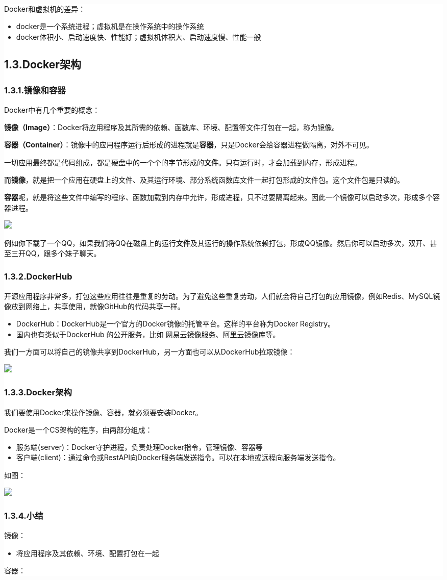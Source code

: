Docker和虚拟机的差异：

-  docker是一个系统进程；虚拟机是在操作系统中的操作系统 
-  docker体积小、启动速度快、性能好；虚拟机体积大、启动速度慢、性能一般 

## 1.3.Docker架构

### 1.3.1.镜像和容器

Docker中有几个重要的概念：

**镜像（Image）**：Docker将应用程序及其所需的依赖、函数库、环境、配置等文件打包在一起，称为镜像。

**容器（Container）**：镜像中的应用程序运行后形成的进程就是**容器**，只是Docker会给容器进程做隔离，对外不可见。

一切应用最终都是代码组成，都是硬盘中的一个个的字节形成的**文件**。只有运行时，才会加载到内存，形成进程。

而**镜像**，就是把一个应用在硬盘上的文件、及其运行环境、部分系统函数库文件一起打包形成的文件包。这个文件包是只读的。

**容器**呢，就是将这些文件中编写的程序、函数加载到内存中允许，形成进程，只不过要隔离起来。因此一个镜像可以启动多次，形成多个容器进程。

![](https://cdn.nlark.com/yuque/0/2024/png/29688613/1710399419083-ee1be544-6a1e-488f-b468-6c70eb76664e.png#averageHue=%23d9dfca&id=JvqxU&originHeight=994&originWidth=1854&originalType=binary&ratio=1&rotation=0&showTitle=false&status=done&style=none&title=)

例如你下载了一个QQ，如果我们将QQ在磁盘上的运行**文件**及其运行的操作系统依赖打包，形成QQ镜像。然后你可以启动多次，双开、甚至三开QQ，跟多个妹子聊天。

### 1.3.2.DockerHub

开源应用程序非常多，打包这些应用往往是重复的劳动。为了避免这些重复劳动，人们就会将自己打包的应用镜像，例如Redis、MySQL镜像放到网络上，共享使用，就像GitHub的代码共享一样。

-  DockerHub：DockerHub是一个官方的Docker镜像的托管平台。这样的平台称为Docker Registry。 
-  国内也有类似于DockerHub 的公开服务，比如 [网易云镜像服务](https://c.163yun.com/hub)、[阿里云镜像库](https://cr.console.aliyun.com/)等。 

我们一方面可以将自己的镜像共享到DockerHub，另一方面也可以从DockerHub拉取镜像：

![](https://cdn.nlark.com/yuque/0/2024/png/29688613/1710399419192-8b75061e-be92-4b2c-b8b1-1e0967d1f4c8.png#averageHue=%23fcf9f9&id=Vokfh&originHeight=1184&originWidth=2764&originalType=binary&ratio=1&rotation=0&showTitle=false&status=done&style=none&title=)

### 1.3.3.Docker架构

我们要使用Docker来操作镜像、容器，就必须要安装Docker。

Docker是一个CS架构的程序，由两部分组成：

-  服务端(server)：Docker守护进程，负责处理Docker指令，管理镜像、容器等 
-  客户端(client)：通过命令或RestAPI向Docker服务端发送指令。可以在本地或远程向服务端发送指令。 

如图：

![](https://cdn.nlark.com/yuque/0/2024/png/29688613/1710399419292-7286be03-84ad-4aa3-96e4-e0d980fb1296.png#averageHue=%23d69845&id=sl5bL&originHeight=1070&originWidth=2634&originalType=binary&ratio=1&rotation=0&showTitle=false&status=done&style=none&title=)

### 1.3.4.小结

镜像：

- 将应用程序及其依赖、环境、配置打包在一起

容器：
